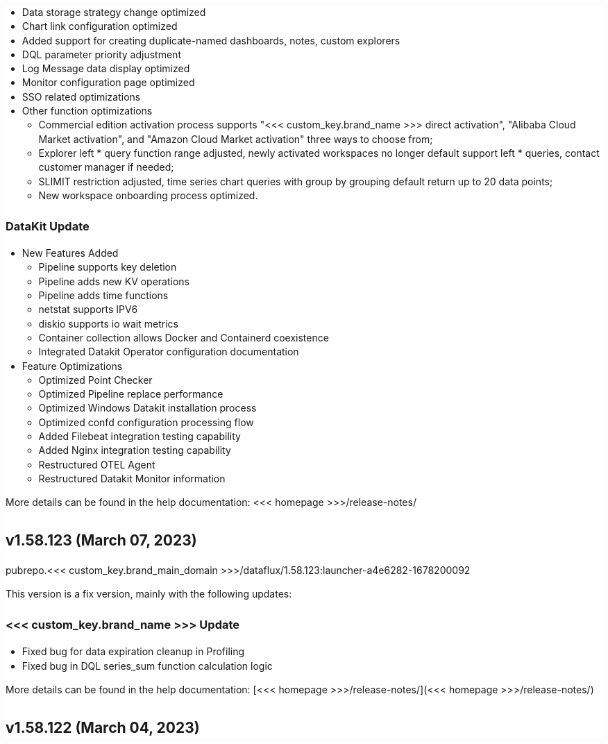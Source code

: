 - Data storage strategy change optimized
- Chart link configuration optimized
- Added support for creating duplicate-named dashboards, notes, custom explorers
- DQL parameter priority adjustment
- Log Message data display optimized
- Monitor configuration page optimized
- SSO related optimizations
- Other function optimizations
    - Commercial edition activation process supports "<<< custom_key.brand_name >>> direct activation", "Alibaba Cloud Market activation", and "Amazon Cloud Market activation" three ways to choose from;
    - Explorer left * query function range adjusted, newly activated workspaces no longer default support left * queries, contact customer manager if needed;
    - SLIMIT restriction adjusted, time series chart queries with group by grouping default return up to 20 data points;
    - New workspace onboarding process optimized.

### DataKit Update 

- New Features Added
    - Pipeline supports key deletion
    - Pipeline adds new KV operations
    - Pipeline adds time functions
    - netstat supports IPV6
    - diskio supports io wait metrics
    - Container collection allows Docker and Containerd coexistence
    - Integrated Datakit Operator configuration documentation
- Feature Optimizations
    - Optimized Point Checker
    - Optimized Pipeline replace performance
    - Optimized Windows Datakit installation process
    - Optimized confd configuration processing flow
    - Added Filebeat integration testing capability
    - Added Nginx integration testing capability
    - Restructured OTEL Agent
    - Restructured Datakit Monitor information

More details can be found in the help documentation: <<< homepage >>>/release-notes/

## v1.58.123 (March 07, 2023)

pubrepo.<<< custom_key.brand_main_domain >>>/dataflux/1.58.123:launcher-a4e6282-1678200092

This version is a fix version, mainly with the following updates:

### <<< custom_key.brand_name >>> Update

- Fixed bug for data expiration cleanup in Profiling
- Fixed bug in DQL series_sum function calculation logic

More details can be found in the help documentation: [<<< homepage >>>/release-notes/](<<< homepage >>>/release-notes/)


## v1.58.122 (March 04, 2023)
